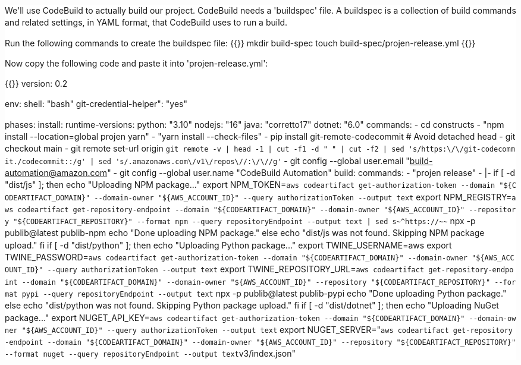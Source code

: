 We'll use CodeBuild to actually build our project. CodeBuild needs a 'buildspec' file. A buildspec is a collection of build commands and related settings, in YAML format, that CodeBuild uses to run a build.

Run the following commands to create the buildspec file:
{{<highlight bash>}}
mkdir build-spec
touch build-spec/projen-release.yml
{{</highlight>}}

Now copy the following code and paste it into 'projen-release.yml':

{{<highlight yaml>}}
version: 0.2

env:
shell: "bash"
git-credential-helper": "yes"

phases:
install:
runtime-versions:
python: "3.10"
nodejs: "16"
java: "corretto17"
dotnet: "6.0"
commands: - cd constructs - "npm install --location=global projen yarn" - "yarn install --check-files" - pip install git-remote-codecommit # Avoid detached head - git checkout main - git remote set-url origin `git remote -v | head -1 | cut -f1 -d " " | cut -f2 | sed 's/https:\/\/git-codecommit./codecommit::/g' | sed 's/.amazonaws.com\/v1\/repos\//:\/\//g'` - git config --global user.email "build-automation@amazon.com" - git config --global user.name "CodeBuild Automation"
build:
commands: - "projen release" - |-
if [ -d "dist/js" ]; then
echo "Uploading NPM package..."
export NPM_TOKEN=`aws codeartifact get-authorization-token --domain "${CODEARTIFACT_DOMAIN}" --domain-owner "${AWS_ACCOUNT_ID}" --query authorizationToken --output text`
export NPM_REGISTRY=`aws codeartifact get-repository-endpoint --domain "${CODEARTIFACT_DOMAIN}" --domain-owner "${AWS_ACCOUNT_ID}" --repository "${CODEARTIFACT_REPOSITORY}" --format npm --query repositoryEndpoint --output text | sed s~^https://~~`
npx -p publib@latest publib-npm
echo "Done uploading NPM package."
else
echo "dist/js was not found. Skipping NPM package upload."
fi
if [ -d "dist/python" ]; then
echo "Uploading Python package..."
export TWINE_USERNAME=aws
export TWINE_PASSWORD=`aws codeartifact get-authorization-token --domain "${CODEARTIFACT_DOMAIN}" --domain-owner "${AWS_ACCOUNT_ID}" --query authorizationToken --output text`
export TWINE_REPOSITORY_URL=`aws codeartifact get-repository-endpoint --domain "${CODEARTIFACT_DOMAIN}" --domain-owner "${AWS_ACCOUNT_ID}" --repository "${CODEARTIFACT_REPOSITORY}" --format pypi --query repositoryEndpoint --output text`
npx -p publib@latest publib-pypi
echo "Done uploading Python package."
else
echo "dist/python was not found. Skipping Python package upload."
fi
if [ -d "dist/dotnet" ]; then
echo "Uploading NuGet package..."
export NUGET_API_KEY=`aws codeartifact get-authorization-token --domain "${CODEARTIFACT_DOMAIN}" --domain-owner "${AWS_ACCOUNT_ID}" --query authorizationToken --output text`
export NUGET_SERVER="`aws codeartifact get-repository-endpoint --domain "${CODEARTIFACT_DOMAIN}" --domain-owner "${AWS_ACCOUNT_ID}" --repository "${CODEARTIFACT_REPOSITORY}" --format nuget --query repositoryEndpoint --output text`v3/index.json"